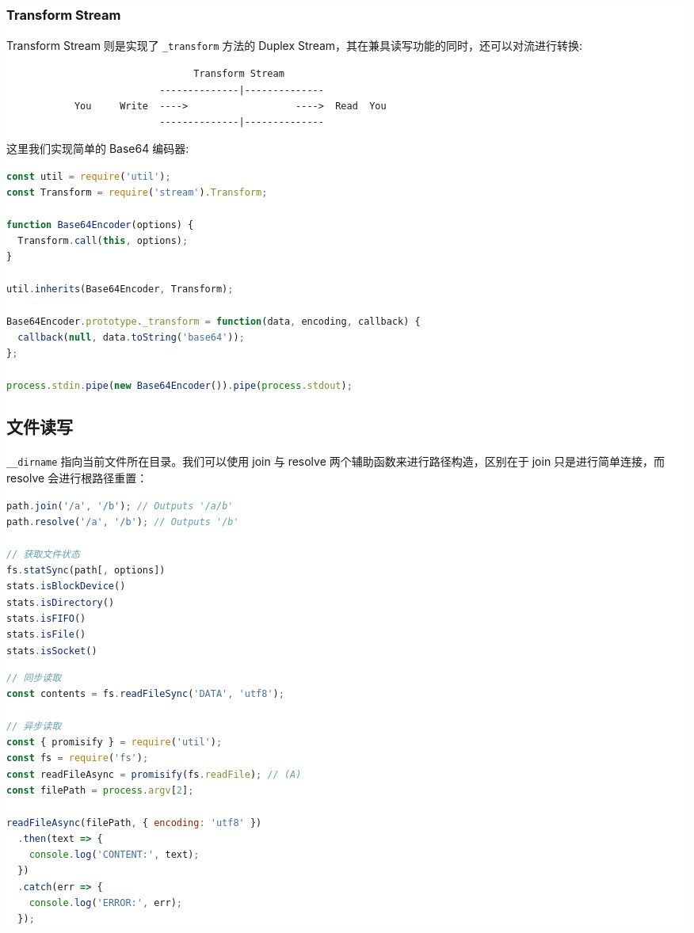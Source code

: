 ### Transform Stream

Transform Stream 则是实现了 `_transform` 方法的 Duplex Stream，其在兼具读写功能的同时，还可以对流进行转换:

```
                                 Transform Stream
                           --------------|--------------
            You     Write  ---->                   ---->  Read  You
                           --------------|--------------
```

这里我们实现简单的 Base64 编码器:

```js
const util = require('util');
const Transform = require('stream').Transform;

function Base64Encoder(options) {
  Transform.call(this, options);
}

util.inherits(Base64Encoder, Transform);

Base64Encoder.prototype._transform = function(data, encoding, callback) {
  callback(null, data.toString('base64'));
};

process.stdin.pipe(new Base64Encoder()).pipe(process.stdout);
```

## 文件读写

`__dirname` 指向当前文件所在目录。我们可以使用 join 与 resolve 两个辅助函数来进行路径构造，区别在于 join 只是进行简单连接，而 resolve 会进行根路径重置：

```js
path.join('/a', '/b'); // Outputs '/a/b'
path.resolve('/a', '/b'); // Outputs '/b'

// 获取文件状态
fs.statSync(path[, options])
stats.isBlockDevice()
stats.isDirectory()
stats.isFIFO()
stats.isFile()
stats.isSocket()
```

```js
// 同步读取
const contents = fs.readFileSync('DATA', 'utf8');

// 异步读取
const { promisify } = require('util');
const fs = require('fs');
const readFileAsync = promisify(fs.readFile); // (A)
const filePath = process.argv[2];

readFileAsync(filePath, { encoding: 'utf8' })
  .then(text => {
    console.log('CONTENT:', text);
  })
  .catch(err => {
    console.log('ERROR:', err);
  });
```
